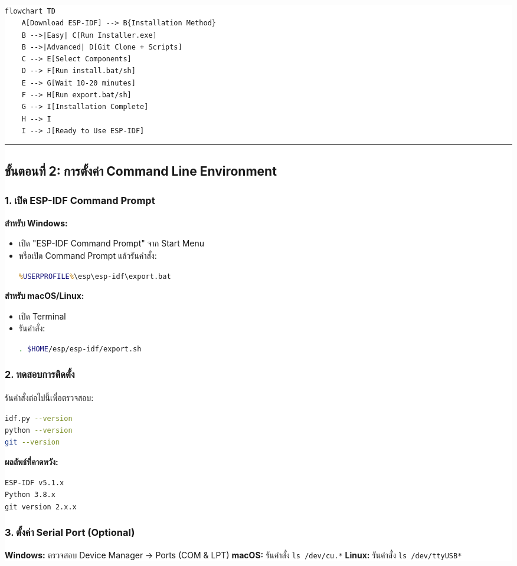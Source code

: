 ```mermaid
flowchart TD
    A[Download ESP-IDF] --> B{Installation Method}
    B -->|Easy| C[Run Installer.exe]
    B -->|Advanced| D[Git Clone + Scripts]
    C --> E[Select Components]
    D --> F[Run install.bat/sh]
    E --> G[Wait 10-20 minutes]
    F --> H[Run export.bat/sh]
    G --> I[Installation Complete]
    H --> I
    I --> J[Ready to Use ESP-IDF]
```

---

## ขั้นตอนที่ 2: การตั้งค่า Command Line Environment

### 1. เปิด ESP-IDF Command Prompt

**สำหรับ Windows:**
- เปิด "ESP-IDF Command Prompt" จาก Start Menu
- หรือเปิด Command Prompt แล้วรันคำสั่ง:
  ```cmd
  %USERPROFILE%\esp\esp-idf\export.bat
  ```

**สำหรับ macOS/Linux:**
- เปิด Terminal
- รันคำสั่ง:
  ```bash
  . $HOME/esp/esp-idf/export.sh
  ```

### 2. ทดสอบการติดตั้ง
รันคำสั่งต่อไปนี้เพื่อตรวจสอบ:

```bash
idf.py --version
python --version
git --version
```

**ผลลัพธ์ที่คาดหวัง:**
```
ESP-IDF v5.1.x
Python 3.8.x
git version 2.x.x
```

### 3. ตั้งค่า Serial Port (Optional)

**Windows:** ตรวจสอบ Device Manager → Ports (COM & LPT)
**macOS:** รันคำสั่ง `ls /dev/cu.*`
**Linux:** รันคำสั่ง `ls /dev/ttyUSB*`
